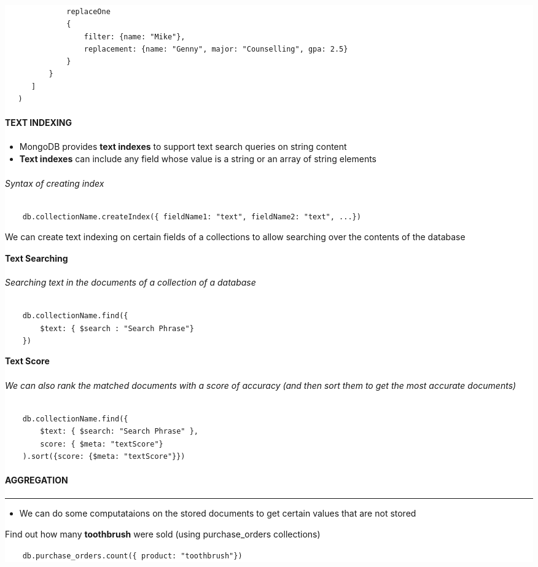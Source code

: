 ```
              replaceOne
              {
                  filter: {name: "Mike"},
                  replacement: {name: "Genny", major: "Counselling", gpa: 2.5}
              }
          }
      ] 
   ) 
```


#### TEXT INDEXING 
* MongoDB provides **text indexes** to support text search queries on string content
* **Text indexes** can include any field whose value is a string or an array of string elements


###### Syntax of creating index 

```
    db.collectionName.createIndex({ fieldName1: "text", fieldName2: "text", ...})
```
We can create text indexing on certain fields of a collections to allow searching over the contents of the database 

**Text Searching**
###### Searching text in the documents of a collection of a database 

```
    db.collectionName.find({
        $text: { $search : "Search Phrase"}
    })
```

**Text Score**
###### We can also rank the matched documents with a score of accuracy (and then sort them to get the most accurate documents)

```
    db.collectionName.find({
        $text: { $search: "Search Phrase" },
        score: { $meta: "textScore"}
    ).sort({score: {$meta: "textScore"}})
```


#### AGGREGATION 
---------------------------------------------
* We can do some computataions on the stored documents 
to get certain values that are not stored 

Find out how many **toothbrush** were sold (using purchase_orders collections)

```
    db.purchase_orders.count({ product: "toothbrush"})
```
